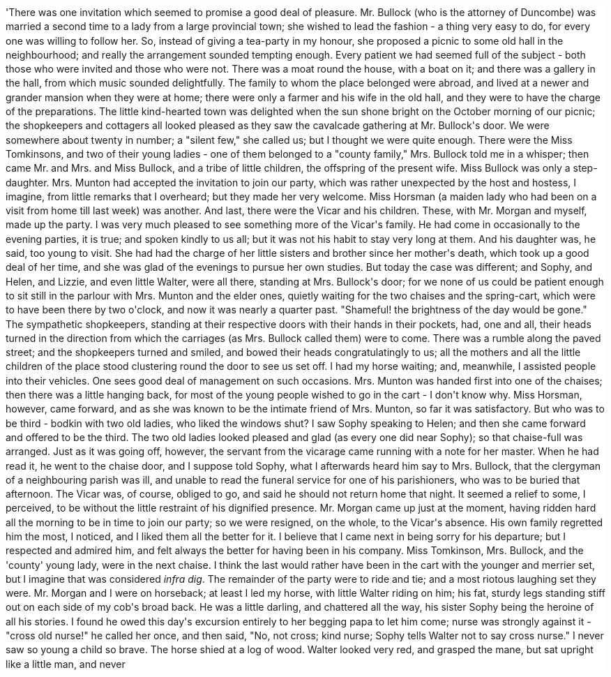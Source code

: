 'There was one invitation which seemed to promise a good deal of pleasure. Mr. Bullock (who is the attorney of Duncombe) was married a second time to a lady from a large provincial town; she wished to lead the fashion - a thing very easy to do, for every one was willing to follow her. So, instead of giving a tea-party in my honour, she proposed a picnic to some old hall in the neighbourhood; and really the arrangement sounded tempting enough. Every patient we had seemed full of the subject - both those who were invited and those who were not. There was a moat round the house, with a boat on it; and there was a gallery in the hall, from which music sounded delightfully. The family to whom the place belonged were abroad, and lived at a newer and grander mansion when they were at home; there were only a farmer and his wife in the old hall, and they were to have the charge of the preparations. The little kind-hearted town was delighted when the sun shone bright on the October morning of our picnic; the shopkeepers and cottagers all looked pleased as they saw the cavalcade gathering at Mr. Bullock's door. We were somewhere about twenty in number; a "silent few," she called us; but I thought we were quite enough. There were the Miss Tomkinsons, and two of their young ladies - one of them belonged to a "county family," Mrs. Bullock told me in a whisper; then came Mr. and Mrs. and Miss Bullock, and a tribe of little children, the offspring of the present wife. Miss Bullock was only a step-daughter. Mrs. Munton had accepted the invitation to join our party, which was rather unexpected by the host and hostess, I imagine, from little remarks that I overheard; but they made her very welcome. Miss Horsman (a maiden lady who had been on a visit from home till last week) was another. And last, there were the Vicar and his children. These, with Mr. Morgan and myself, made up the party. I was very much pleased to see something more of the Vicar's family. He had come in occasionally to the evening parties, it is true; and spoken kindly to us all; but it was not his habit to stay very long at them. And his daughter was, he said, too young to visit. She had had the charge of her little sisters and brother since her mother's death, which took up a good deal of her time, and she was glad of the evenings to pursue her own studies. But today the case was different; and Sophy, and Helen, and Lizzie, and even little Walter, were all there, standing at Mrs. Bullock's door; for we none of us could be patient enough to sit still in the parlour with Mrs. Munton and the elder ones, quietly waiting for the two chaises and the spring-cart, which were to have been there by two o'clock, and now it was nearly a quarter past. "Shameful! the brightness of the day would be gone." The sympathetic shopkeepers, standing at their respective doors with their hands in their pockets, had, one and all, their heads turned in the direction from which the carriages (as Mrs. Bullock called them) were to come. There was a rumble along the paved street; and the shopkeepers turned and smiled, and bowed their heads congratulatingly to us; all the mothers and all the little children of the place stood clustering round the door to see us set off. I had my horse waiting; and, meanwhile, I assisted people into their vehicles. One sees good deal of management on such occasions. Mrs. Munton was handed first into one of the chaises; then there was a little hanging back, for most of the young people wished to go in the cart - I don't know why. Miss Horsman, however, came forward, and as she was known to be the intimate friend of Mrs. Munton, so far it was satisfactory. But who was to be third - bodkin with two old ladies, who liked the windows shut? I saw Sophy speaking to Helen; and then she came forward and offered to be the third. The two old ladies looked pleased and glad (as every one did near Sophy); so that chaise-full was arranged. Just as it was going off, however, the servant from the vicarage came running with a note for her master. When he had read it, he went to the chaise door, and I suppose told Sophy, what I afterwards heard him say to Mrs. Bullock, that the clergyman of a neighbouring parish was ill, and unable to read the funeral service for one of his parishioners, who was to be buried that afternoon. The Vicar was, of course, obliged to go, and said he should not return home that night. It seemed a relief to some, I perceived, to be without the little restraint of his dignified presence. Mr. Morgan came up just at the moment, having ridden hard all the morning to be in time to join our party; so we were resigned, on the whole, to the Vicar's absence. His own family regretted him the most, I noticed, and I liked them all the better for it. I believe that I came next in being sorry for his departure; but I respected and admired him, and felt always the better for having been in his company. Miss Tomkinson, Mrs. Bullock, and the 'county' young lady, were in the next chaise. I think the last would rather have been in the cart with the younger and merrier set, but I imagine that was considered _infra dig_. The remainder of the party were to ride and tie; and a most riotous laughing set they were. Mr. Morgan and I were on horseback; at least I led my horse, with little Walter riding on him; his fat, sturdy legs standing stiff out on each side of my cob's broad back. He was a little darling, and chattered all the way, his sister Sophy being the heroine of all his stories. I found he owed this day's excursion entirely to her begging papa to let him come; nurse was strongly against it - "cross old nurse!" he called her once, and then said, "No, not cross; kind nurse; Sophy tells Walter not to say cross nurse." I never saw so young a child so brave. The horse shied at a log of wood. Walter looked very red, and grasped the mane, but sat upright like a little man, and never